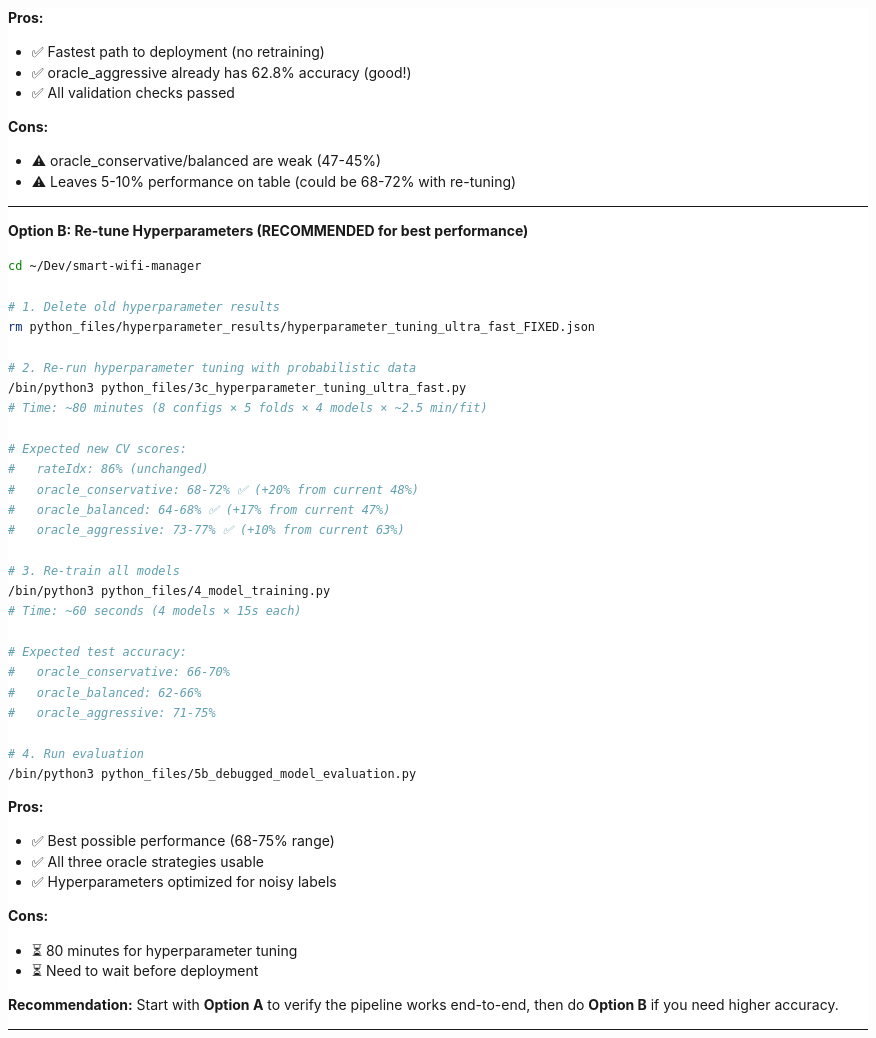 
**Pros:**

- ✅ Fastest path to deployment (no retraining)
- ✅ oracle_aggressive already has 62.8% accuracy (good!)
- ✅ All validation checks passed

**Cons:**

- ⚠️ oracle_conservative/balanced are weak (47-45%)
- ⚠️ Leaves 5-10% performance on table (could be 68-72% with re-tuning)

---

**Option B: Re-tune Hyperparameters (RECOMMENDED for best performance)**

```bash
cd ~/Dev/smart-wifi-manager

# 1. Delete old hyperparameter results
rm python_files/hyperparameter_results/hyperparameter_tuning_ultra_fast_FIXED.json

# 2. Re-run hyperparameter tuning with probabilistic data
/bin/python3 python_files/3c_hyperparameter_tuning_ultra_fast.py
# Time: ~80 minutes (8 configs × 5 folds × 4 models × ~2.5 min/fit)

# Expected new CV scores:
#   rateIdx: 86% (unchanged)
#   oracle_conservative: 68-72% ✅ (+20% from current 48%)
#   oracle_balanced: 64-68% ✅ (+17% from current 47%)
#   oracle_aggressive: 73-77% ✅ (+10% from current 63%)

# 3. Re-train all models
/bin/python3 python_files/4_model_training.py
# Time: ~60 seconds (4 models × 15s each)

# Expected test accuracy:
#   oracle_conservative: 66-70%
#   oracle_balanced: 62-66%
#   oracle_aggressive: 71-75%

# 4. Run evaluation
/bin/python3 python_files/5b_debugged_model_evaluation.py
```

**Pros:**

- ✅ Best possible performance (68-75% range)
- ✅ All three oracle strategies usable
- ✅ Hyperparameters optimized for noisy labels

**Cons:**

- ⏳ 80 minutes for hyperparameter tuning
- ⏳ Need to wait before deployment

**Recommendation:** Start with **Option A** to verify the pipeline works end-to-end, then do **Option B** if you need higher accuracy.

---